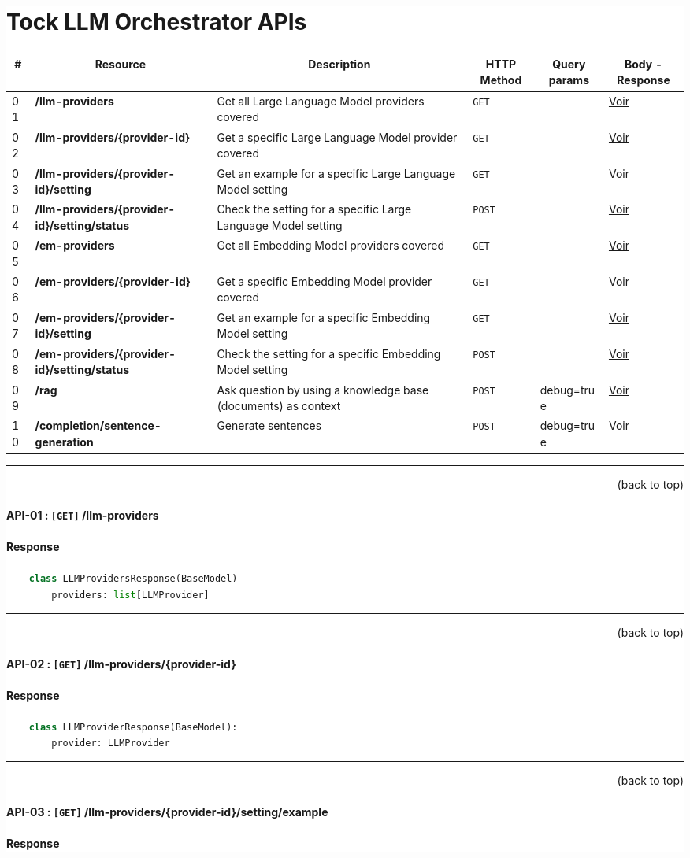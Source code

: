 <a id="top"></a>
# Tock LLM Orchestrator APIs
| #  | Resource                                        | Description                                                   | HTTP Method   | Query params | Body - Response                             |
|----|-------------------------------------------------|---------------------------------------------------------------|---------------|--------------|---------------------------------------------|
| 01 | **/llm-providers**                              | Get all Large Language Model providers covered                | `GET`         |              | [Voir](#api-llm-providers)                  |
| 02 | **/llm-providers/{provider-id}**                | Get a specific Large Language Model provider covered          | `GET`         |              | [Voir](#api-llm-providers-get-one)          |
| 03 | **/llm-providers/{provider-id}/setting**        | Get an example for a specific Large Language Model setting    | `GET`         |              | [Voir](#api-llm-providers-get-setting)      |
| 04 | **/llm-providers/{provider-id}/setting/status** | Check the setting for a specific Large Language Model setting | `POST`        |              | [Voir](#api-llm-providers-post-setting)     |
| 05 | **/em-providers**                               | Get all Embedding Model providers covered                     | `GET`         |              | [Voir](#api-em-providers)                   |
| 06 | **/em-providers/{provider-id}**                 | Get a specific Embedding Model provider covered               | `GET`         |              | [Voir](#api-em-providers-get-one)           |
| 07 | **/em-providers/{provider-id}/setting**         | Get an example for a specific Embedding Model setting         | `GET`         |              | [Voir](#api-em-providers-get-setting)       |
| 08 | **/em-providers/{provider-id}/setting/status**  | Check the setting for a specific Embedding Model setting      | `POST`        |              | [Voir](#api-em-providers-post-setting)      |
| 09 | **/rag**                                        | Ask question by using a knowledge base (documents) as context | `POST`        | debug=true   | [Voir](#api-rag)                            |
| 10 | **/completion/sentence-generation**             | Generate sentences                                            | `POST`        | debug=true   | [Voir](#api-completion-sentence-generation) |
---
<p align="right">(<a href="#top">back to top</a>)</p>

#### API-01 : `[GET]` /llm-providers
<a id="api-llm-providers"></a>
#### Response

```python
    class LLMProvidersResponse(BaseModel)
        providers: list[LLMProvider]
```

---
<p align="right">(<a href="#top">back to top</a>)</p>

#### API-02 : `[GET]` /llm-providers/{provider-id}
<a id="api-llm-providers-get-one"></a>
#### Response

```python
    class LLMProviderResponse(BaseModel):
        provider: LLMProvider
```

---
<p align="right">(<a href="#top">back to top</a>)</p>

#### API-03 : `[GET]` /llm-providers/{provider-id}/setting/example
<a id="api-llm-providers-get-setting"></a>
#### Response

